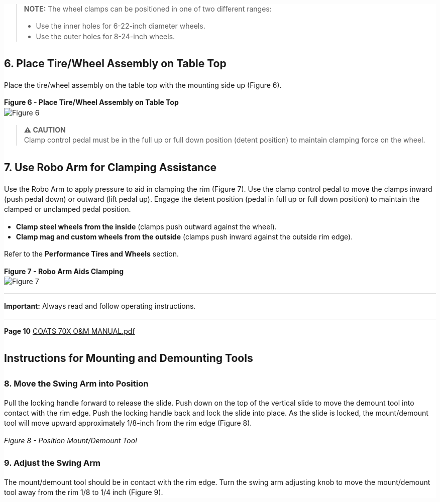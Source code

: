 > **NOTE:** The wheel clamps can be positioned in one of two different ranges:  
> - Use the inner holes for 6-22-inch diameter wheels.  
> - Use the outer holes for 8-24-inch wheels.

## 6. Place Tire/Wheel Assembly on Table Top

Place the tire/wheel assembly on the table top with the mounting side up (Figure 6).

**Figure 6 - Place Tire/Wheel Assembly on Table Top**  
![Figure 6](image6.jpg)

> **⚠️ CAUTION**  
> Clamp control pedal must be in the full up or full down position (detent position) to maintain clamping force on the wheel.

## 7. Use Robo Arm for Clamping Assistance

Use the Robo Arm to apply pressure to aid in clamping the rim (Figure 7). Use the clamp control pedal to move the clamps inward (push pedal down) or outward (lift pedal up). Engage the detent position (pedal in full up or full down position) to maintain the clamped or unclamped pedal position.

- **Clamp steel wheels from the inside** (clamps push outward against the wheel).  
- **Clamp mag and custom wheels from the outside** (clamps push inward against the outside rim edge).  

Refer to the **Performance Tires and Wheels** section.

**Figure 7 - Robo Arm Aids Clamping**  
![Figure 7](image7.jpg)

---

**Important:** Always read and follow operating instructions.

---
**Page 10**
[COATS 70X O&M MANUAL.pdf](https://impaqxprocloudstorage.blob.core.windows.net/9df6bc18-672d-4fba-a58c-c442c9d468f4/a01487af-0d44-42de-af94-c1dfe0c345c0/pdf/COATS%2070X%20O&M%20MANUAL.pdf#page=10)
## Instructions for Mounting and Demounting Tools

### 8. Move the Swing Arm into Position
Pull the locking handle forward to release the slide. Push down on the top of the vertical slide to move the demount tool into contact with the rim edge. Push the locking handle back and lock the slide into place. As the slide is locked, the mount/demount tool will move upward approximately 1/8-inch from the rim edge (Figure 8).

*Figure 8 - Position Mount/Demount Tool*

### 9. Adjust the Swing Arm
The mount/demount tool should be in contact with the rim edge. Turn the swing arm adjusting knob to move the mount/demount tool away from the rim 1/8 to 1/4 inch (Figure 9).
